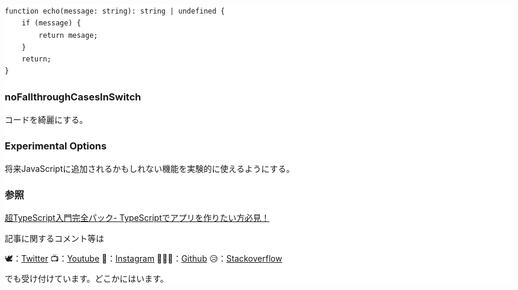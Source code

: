 ```tsx
function echo(message: string): string | undefined {
	if (message) {
		return mesage;
	}
	return;
}
```

### noFallthroughCasesInSwitch

コードを綺麗にする。

### Experimental Options

将来JavaScriptに追加されるかもしれない機能を実験的に使えるようにする。

### 参照

[](https://qiita.com/39_isao/items/c00a200b158ba057363f)

[超TypeScript入門完全パック- TypeScriptでアプリを作りたい方必見！](https://www.youtube.com/watch?v=F9vzRz6jyRk)

記事に関するコメント等は

🕊：[Twitter](https://twitter.com/Unemployed_jp)
📺：[Youtube](https://www.youtube.com/channel/UCT3wLdiZS3Gos87f9fu4EOQ/featured?view_as=subscriber)
📸：[Instagram](https://www.instagram.com/unemployed_jp/)
👨🏻‍💻：[Github](https://github.com/wimpykid719?tab=repositories)
😥：[Stackoverflow](https://ja.stackoverflow.com/users/edit/22565)

でも受け付けています。どこかにはいます。